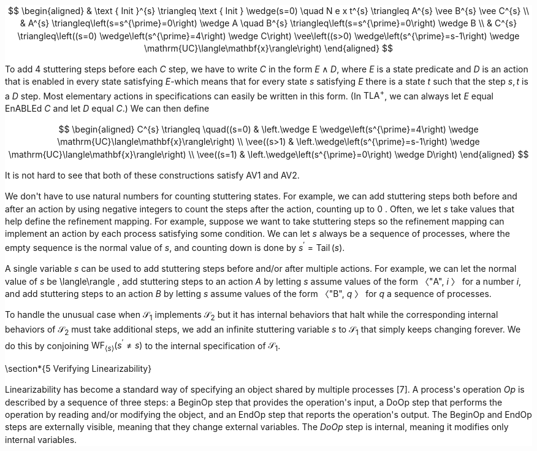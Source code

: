 $$
\begin{aligned}
& \text { Init }^{s} \triangleq \text { Init } \wedge(s=0) \quad N e x t^{s} \triangleq A^{s} \vee B^{s} \vee C^{s} \\
& A^{s} \triangleq\left(s=s^{\prime}=0\right) \wedge A \quad B^{s} \triangleq\left(s=s^{\prime}=0\right) \wedge B \\
& C^{s} \triangleq\left((s=0) \wedge\left(s^{\prime}=4\right) \wedge C\right) \vee\left((s>0) \wedge\left(s^{\prime}=s-1\right) \wedge \mathrm{UC}\langle\mathbf{x}\rangle\right)
\end{aligned}
$$

To add 4 stuttering steps before each $C$ step, we have to write $C$ in the form $E \wedge D$, where $E$ is a state predicate and $D$ is an action that is enabled in every state satisfying $E$-which means that for every state $s$ satisfying $E$ there is a state $t$ such that the step $s, t$ is a $D$ step. Most elementary actions in specifications can easily be written in this form. (In $\mathrm{TLA}^{+}$, we can always let $E$ equal EnABLEd $C$ and let $D$ equal $C$.) We can then define

$$
\begin{aligned}
C^{s} \triangleq \quad((s=0) & \left.\wedge E \wedge\left(s^{\prime}=4\right) \wedge \mathrm{UC}\langle\mathbf{x}\rangle\right) \\
\vee((s>1) & \left.\wedge\left(s^{\prime}=s-1\right) \wedge \mathrm{UC}\langle\mathbf{x}\rangle\right) \\
\vee((s=1) & \left.\wedge\left(s^{\prime}=0\right) \wedge D\right)
\end{aligned}
$$

It is not hard to see that both of these constructions satisfy AV1 and AV2.

We don't have to use natural numbers for counting stuttering states. For example, we can add stuttering steps both before and after an action by using negative integers to count the steps after the action, counting up to 0 . Often, we let $s$ take values that help define the refinement mapping. For example, suppose we want to take stuttering steps so the refinement mapping can implement an action by each process satisfying some condition. We can let $s$ always be a sequence of processes, where the empty sequence is the normal value of $s$, and counting down is done by $s^{\prime}=\operatorname{Tail}(s)$.

A single variable $s$ can be used to add stuttering steps before and/or after multiple actions. For example, we can let the normal value of $s$ be \langle\rangle , add stuttering steps to an action $A$ by letting $s$ assume values of the form 〈"A", $i$ 〉 for a number $i$, and add stuttering steps to an action $B$ by letting $s$ assume values of the form 〈"B", $q$ 〉 for $q$ a sequence of processes.

To handle the unusual case when $\mathcal{S}_{1}$ implements $\mathcal{S}_{2}$ but it has internal behaviors that halt while the corresponding internal behaviors of $\mathcal{S}_{2}$ must take additional steps, we add an infinite stuttering variable $s$ to $\mathcal{S}_{1}$ that simply keeps changing forever. We do this by conjoining $\mathrm{WF}_{\langle s\rangle}\left(s^{\prime} \neq s\right)$ to the internal specification of $\mathcal{S}_{1}$.

\section*{5 Verifying Linearizability}

Linearizability has become a standard way of specifying an object shared by multiple processes [7]. A process's operation $O p$ is described by a sequence of three steps: a BeginOp step that provides the operation's input, a DoOp step that performs the operation by reading and/or modifying the object, and an EndOp step that reports the operation's output. The BeginOp and EndOp steps are externally visible, meaning that they change external variables. The $D o O p$ step is internal, meaning it modifies only internal variables.
